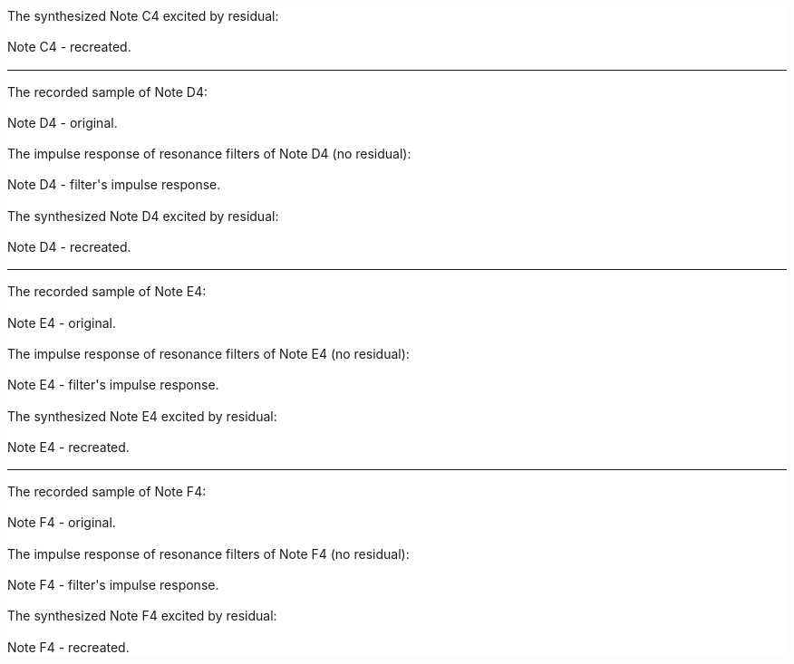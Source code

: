 The synthesized Note C4 excited by residual: 
<audio controls="controls" src="./sounds-modalSynth/s6-C4.wav">
<p>Note C4 - recreated.</p>
</audio>

***

The recorded sample of Note D4: 
<audio controls="controls" src="./sounds-original/s8-D4.mp3">
<p>Note D4 - original.</p>
</audio>

The impulse response of resonance filters of Note D4 (no residual): 
<audio controls="controls" src="./sounds-modalSynth/s8-D4-noRes.wav">
<p>Note D4 - filter's impulse response.</p>
</audio>

The synthesized Note D4 excited by residual: 
<audio controls="controls" src="./sounds-modalSynth/s8-D4.wav">
<p>Note D4 - recreated.</p>
</audio>

***

The recorded sample of Note E4: 
<audio controls="controls" src="./sounds-original/s10-E4.mp3">
<p>Note E4 - original.</p>
</audio>

The impulse response of resonance filters of Note E4 (no residual): 
<audio controls="controls" src="./sounds-modalSynth/s10-E4-noRes.wav">
<p>Note E4 - filter's impulse response.</p>
</audio>

The synthesized Note E4 excited by residual: 
<audio controls="controls" src="./sounds-modalSynth/s10-E4.wav">
<p>Note E4 - recreated.</p>
</audio>

***

The recorded sample of Note F4: 
<audio controls="controls" src="./sounds-original/s11-F4.mp3">
<p>Note F4 - original.</p>
</audio>

The impulse response of resonance filters of Note F4 (no residual): 
<audio controls="controls" src="./sounds-modalSynth/s11-F4-noRes.wav">
<p>Note F4 - filter's impulse response.</p>
</audio>

The synthesized Note F4 excited by residual: 
<audio controls="controls" src="./sounds-modalSynth/s11-F4.wav">
<p>Note F4 - recreated.</p>
</audio>
